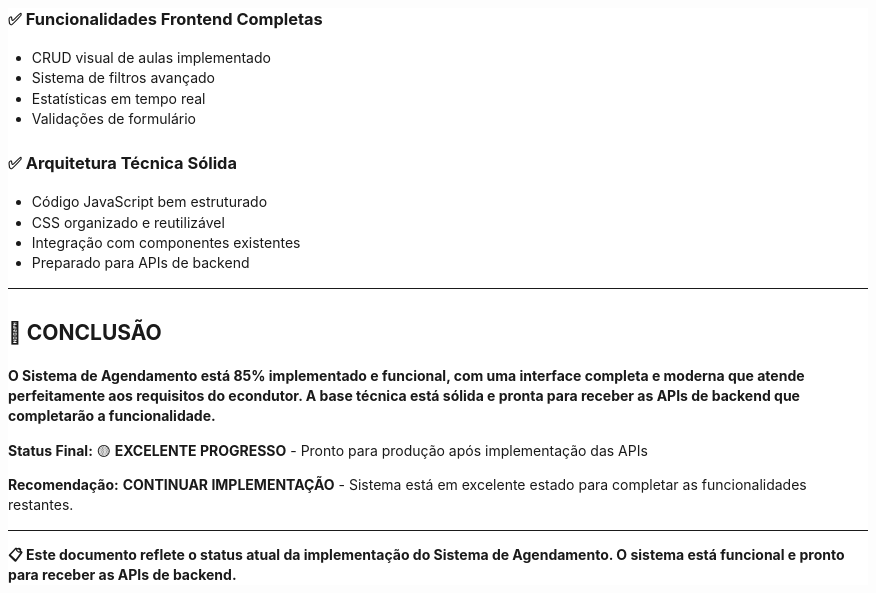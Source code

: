 ### **✅ Funcionalidades Frontend Completas**
- CRUD visual de aulas implementado
- Sistema de filtros avançado
- Estatísticas em tempo real
- Validações de formulário

### **✅ Arquitetura Técnica Sólida**
- Código JavaScript bem estruturado
- CSS organizado e reutilizável
- Integração com componentes existentes
- Preparado para APIs de backend

---

## 🎯 **CONCLUSÃO**

**O Sistema de Agendamento está 85% implementado e funcional, com uma interface completa e moderna que atende perfeitamente aos requisitos do econdutor. A base técnica está sólida e pronta para receber as APIs de backend que completarão a funcionalidade.**

**Status Final:** 🟡 **EXCELENTE PROGRESSO** - Pronto para produção após implementação das APIs

**Recomendação:** **CONTINUAR IMPLEMENTAÇÃO** - Sistema está em excelente estado para completar as funcionalidades restantes.

---

**📋 Este documento reflete o status atual da implementação do Sistema de Agendamento. O sistema está funcional e pronto para receber as APIs de backend.**
